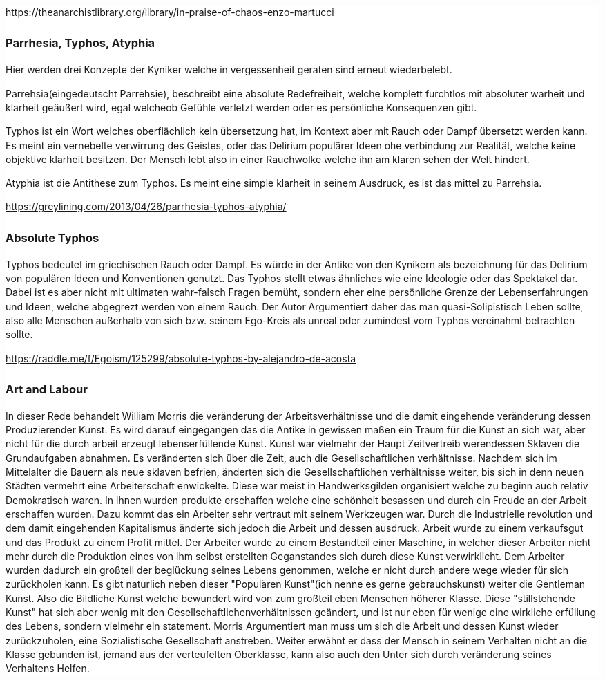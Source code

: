 https://theanarchistlibrary.org/library/in-praise-of-chaos-enzo-martucci

### Parrhesia, Typhos, Atyphia
Hier werden drei Konzepte der Kyniker welche in vergessenheit geraten sind erneut wiederbelebt.

Parrehsia(eingedeutscht Parrehsie), beschreibt eine absolute Redefreiheit, welche komplett furchtlos mit absoluter warheit und klarheit geäußert wird, egal welcheob Gefühle verletzt werden oder es persönliche Konsequenzen gibt.

Typhos ist ein Wort welches oberflächlich kein übersetzung hat, im Kontext aber mit Rauch oder Dampf übersetzt werden kann. Es meint ein vernebelte verwirrung des Geistes, oder das Delirium populärer Ideen ohe verbindung zur Realität, welche keine objektive klarheit besitzen. Der Mensch lebt also in einer Rauchwolke welche ihn am klaren sehen der Welt hindert.

Atyphia ist die Antithese zum Typhos. Es meint eine simple klarheit in seinem Ausdruck, es ist das mittel zu Parrehsia.

https://greylining.com/2013/04/26/parrhesia-typhos-atyphia/

### Absolute Typhos
Typhos bedeutet im griechischen Rauch oder Dampf. Es würde in der Antike von den Kynikern als bezeichnung für das Delirium von populären Ideen und Konventionen genutzt. 
Das Typhos stellt etwas ähnliches wie eine Ideologie oder das Spektakel dar. Dabei ist es aber nicht mit ultimaten wahr-falsch Fragen bemüht, sondern eher eine persönliche Grenze der Lebenserfahrungen und Ideen, welche abgegrezt werden von einem Rauch.
Der Autor Argumentiert daher das man quasi-Solipistisch Leben sollte, also alle Menschen außerhalb von sich bzw. seinem Ego-Kreis als unreal oder zumindest vom Typhos vereinahmt betrachten sollte.

https://raddle.me/f/Egoism/125299/absolute-typhos-by-alejandro-de-acosta

### Art and Labour
In dieser Rede behandelt William Morris die veränderung der Arbeitsverhältnisse und die damit eingehende veränderung dessen Produzierender Kunst.
Es wird darauf eingegangen das die Antike in gewissen maßen ein Traum für die Kunst an sich war, aber nicht für die durch arbeit erzeugt lebenserfüllende Kunst. Kunst war vielmehr der Haupt Zeitvertreib werendessen Sklaven die Grundaufgaben abnahmen.
Es veränderten sich über die Zeit, auch die Gesellschaftlichen verhältnisse. Nachdem sich im Mittelalter die Bauern als neue sklaven befrien, änderten sich die Gesellschaftlichen verhältnisse weiter, bis sich in denn neuen Städten vermehrt eine Arbeiterschaft enwickelte.
Diese war meist in Handwerksgilden organisiert welche zu beginn auch relativ Demokratisch waren. In ihnen wurden produkte erschaffen welche eine schönheit besassen und durch ein Freude an der Arbeit erschaffen wurden. Dazu kommt das ein Arbeiter sehr vertraut mit seinem Werkzeugen war.
Durch die Industrielle revolution und dem damit eingehenden Kapitalismus änderte sich jedoch die Arbeit und dessen ausdruck. Arbeit wurde zu einem verkaufsgut und das Produkt zu einem Profit mittel. Der Arbeiter wurde zu einem Bestandteil einer Maschine, in welcher dieser Arbeiter nicht mehr durch die Produktion eines von ihm selbst erstellten Geganstandes sich durch diese Kunst verwirklicht.
Dem Arbeiter wurden dadurch ein großteil der beglückung seines Lebens genommen, welche er nicht durch andere wege wieder für sich zurückholen kann.
Es gibt naturlich neben dieser "Populären Kunst"(ich nenne es gerne gebrauchskunst) weiter die Gentleman Kunst. Also die Bildliche Kunst welche bewundert wird von zum großteil eben Menschen höherer Klasse. Diese "stillstehende Kunst" hat sich aber wenig mit den Gesellschaftlichenverhältnissen geändert, und ist nur eben für wenige eine wirkliche erfüllung des Lebens, sondern vielmehr ein statement.
Morris Argumentiert man muss um sich die Arbeit und dessen Kunst wieder zurückzuholen, eine Sozialistische Gesellschaft anstreben. Weiter erwähnt er dass der Mensch in seinem Verhalten nicht an die Klasse gebunden ist, jemand aus der verteufelten Oberklasse, kann also auch den Unter sich durch veränderung seines Verhaltens Helfen.
